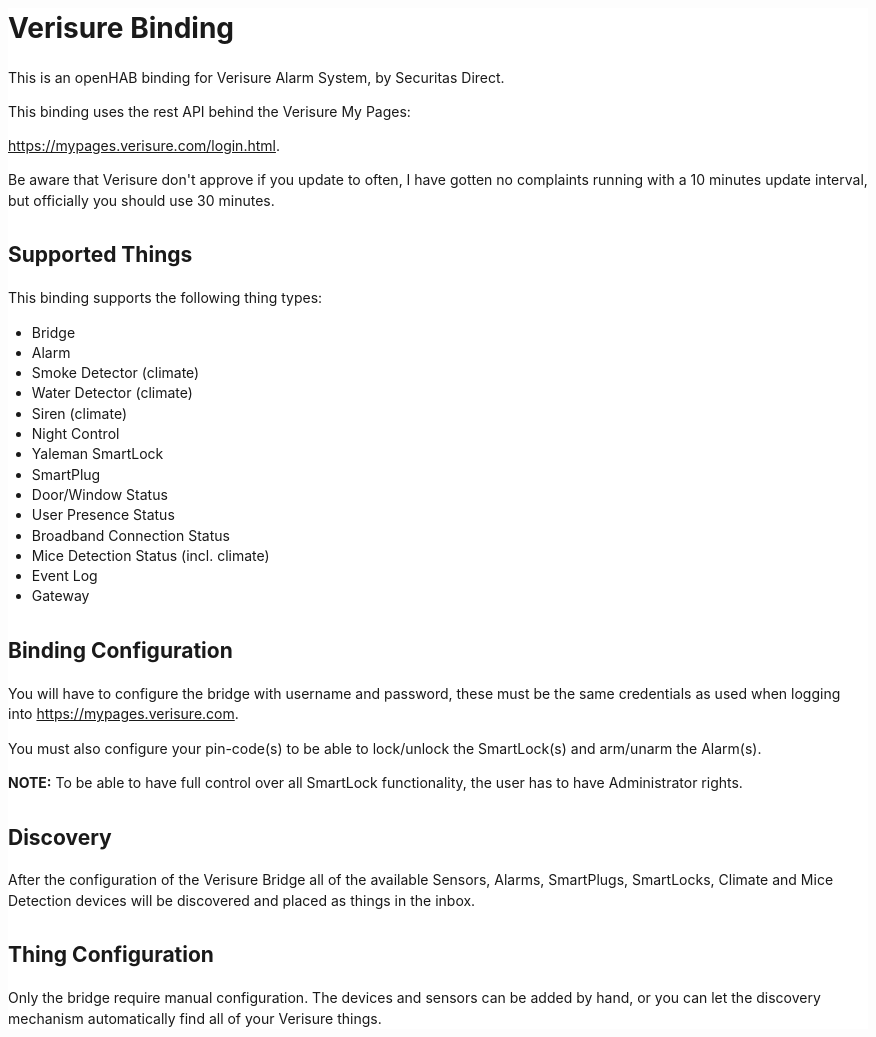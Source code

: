 # Verisure Binding

This is an openHAB binding for Verisure Alarm System, by Securitas Direct.

This binding uses the rest API behind the Verisure My Pages:

https://mypages.verisure.com/login.html.

Be aware that Verisure don't approve if you update to often, I have gotten no complaints running with a 10 minutes update interval, but officially you should use 30 minutes.


## Supported Things

This binding supports the following thing types:

- Bridge
- Alarm
- Smoke Detector (climate)
- Water Detector (climate)
- Siren (climate)
- Night Control
- Yaleman SmartLock
- SmartPlug
- Door/Window Status
- User Presence Status
- Broadband Connection Status
- Mice Detection Status (incl. climate)
- Event Log
- Gateway


## Binding Configuration

You will have to configure the bridge with username and password, these must be the same credentials as used when logging into https://mypages.verisure.com.

You must also configure your pin-code(s) to be able to lock/unlock the SmartLock(s) and arm/unarm the Alarm(s).

**NOTE:** To be able to have full control over all SmartLock functionality, the user has to have Administrator rights.

## Discovery

After the configuration of the Verisure Bridge all of the available Sensors, Alarms, SmartPlugs, SmartLocks, Climate and Mice Detection devices will be discovered and placed as things in the inbox.

## Thing Configuration

Only the bridge require manual configuration. The devices and sensors can be added by hand, or you can let the discovery mechanism automatically find all of your Verisure things.

